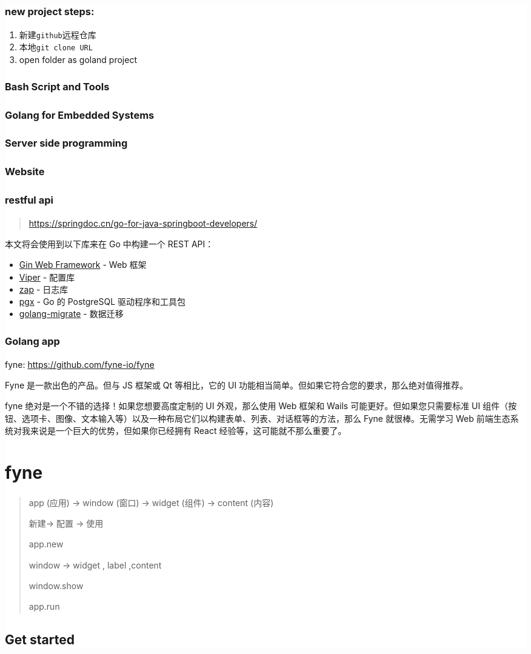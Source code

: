 ### new project steps:

1. 新建`github`远程仓库
2. 本地`git clone URL`
3. open folder as goland project

### Bash Script and Tools

### Golang for Embedded Systems

### Server side programming

### Website

### restful api

> https://springdoc.cn/go-for-java-springboot-developers/

本文将会使用到以下库来在 Go 中构建一个 REST API：

- [Gin Web Framework](https://gin-gonic.com/) - Web 框架
- [Viper](https://github.com/spf13/viper) - 配置库
- [zap](https://github.com/uber-go/zap) - 日志库
- [pgx](https://github.com/jackc/pgx) - Go 的 PostgreSQL 驱动程序和工具包
- [golang-migrate](https://github.com/golang-migrate/migrate) - 数据迁移

### Golang app

fyne: https://github.com/fyne-io/fyne

Fyne 是一款出色的产品。但与 JS 框架或 Qt 等相比，它的 UI 功能相当简单。但如果它符合您的要求，那么绝对值得推荐。

fyne 绝对是一个不错的选择！如果您想要高度定制的 UI 外观，那么使用 Web 框架和 Wails 可能更好。但如果您只需要标准 UI 组件（按钮、选项卡、图像、文本输入等）以及一种布局它们以构建表单、列表、对话框等的方法，那么 Fyne 就很棒。无需学习 Web 前端生态系统对我来说是一个巨大的优势，但如果你已经拥有 React 经验等，这可能就不那么重要了。



# fyne

> app (应用) -> window (窗口) -> widget (组件) -> content (内容)
>
> 新建-> 配置 -> 使用
>
> app.new
>
> window -> widget , label ,content
>
> window.show
>
> app.run

## Get started
